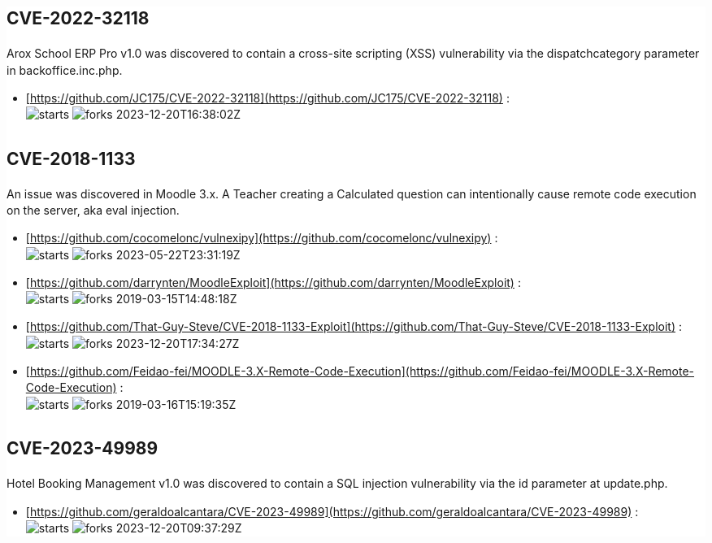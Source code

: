 ## CVE-2022-32118
 Arox School ERP Pro v1.0 was discovered to contain a cross-site scripting (XSS) vulnerability via the dispatchcategory parameter in backoffice.inc.php.

- [https://github.com/JC175/CVE-2022-32118](https://github.com/JC175/CVE-2022-32118) :  
![starts](https://img.shields.io/github/stars/JC175/CVE-2022-32118.svg) 
![forks](https://img.shields.io/github/forks/JC175/CVE-2022-32118.svg) 
2023-12-20T16:38:02Z

## CVE-2018-1133
 An issue was discovered in Moodle 3.x. A Teacher creating a Calculated question can intentionally cause remote code execution on the server, aka eval injection.

- [https://github.com/cocomelonc/vulnexipy](https://github.com/cocomelonc/vulnexipy) :  
![starts](https://img.shields.io/github/stars/cocomelonc/vulnexipy.svg) 
![forks](https://img.shields.io/github/forks/cocomelonc/vulnexipy.svg) 
2023-05-22T23:31:19Z

- [https://github.com/darrynten/MoodleExploit](https://github.com/darrynten/MoodleExploit) :  
![starts](https://img.shields.io/github/stars/darrynten/MoodleExploit.svg) 
![forks](https://img.shields.io/github/forks/darrynten/MoodleExploit.svg) 
2019-03-15T14:48:18Z

- [https://github.com/That-Guy-Steve/CVE-2018-1133-Exploit](https://github.com/That-Guy-Steve/CVE-2018-1133-Exploit) :  
![starts](https://img.shields.io/github/stars/That-Guy-Steve/CVE-2018-1133-Exploit.svg) 
![forks](https://img.shields.io/github/forks/That-Guy-Steve/CVE-2018-1133-Exploit.svg) 
2023-12-20T17:34:27Z

- [https://github.com/Feidao-fei/MOODLE-3.X-Remote-Code-Execution](https://github.com/Feidao-fei/MOODLE-3.X-Remote-Code-Execution) :  
![starts](https://img.shields.io/github/stars/Feidao-fei/MOODLE-3.X-Remote-Code-Execution.svg) 
![forks](https://img.shields.io/github/forks/Feidao-fei/MOODLE-3.X-Remote-Code-Execution.svg) 
2019-03-16T15:19:35Z

## CVE-2023-49989
 Hotel Booking Management v1.0 was discovered to contain a SQL injection vulnerability via the id parameter at update.php.

- [https://github.com/geraldoalcantara/CVE-2023-49989](https://github.com/geraldoalcantara/CVE-2023-49989) :  
![starts](https://img.shields.io/github/stars/geraldoalcantara/CVE-2023-49989.svg) 
![forks](https://img.shields.io/github/forks/geraldoalcantara/CVE-2023-49989.svg) 
2023-12-20T09:37:29Z
